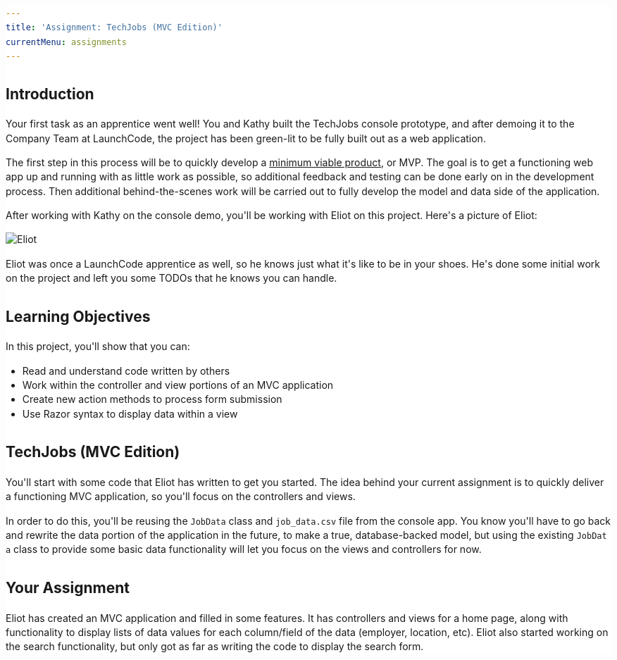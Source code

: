 ```yaml
---
title: 'Assignment: TechJobs (MVC Edition)'
currentMenu: assignments
---
```


## Introduction

Your first task as an apprentice went well! You and Kathy built the TechJobs console prototype, and after demoing it to the Company Team at LaunchCode, the project has been green-lit to be fully built out as a web application.

The first step in this process will be to quickly develop a [minimum viable product](https://en.wikipedia.org/wiki/Minimum_viable_product), or MVP. The goal is to get a functioning web app up and running with as little work as possible, so additional feedback and testing can be done early on in the development process. Then additional behind-the-scenes work will be carried out to fully develop the model and data side of the application.

After working with Kathy on the console demo, you'll be working with Eliot on this project. Here's a picture of Eliot:

![Eliot](../images/eliot.jpg)

Eliot was once a LaunchCode apprentice as well, so he knows just what it's like to be in your shoes. He's done some initial work on the project and left you some TODOs that he knows you can handle.

## Learning Objectives

In this project, you'll show that you can:

- Read and understand code written by others
- Work within the controller and view portions of an MVC application
- Create new action methods to process form submission
- Use Razor syntax to display data within a view

## TechJobs (MVC Edition)

You'll start with some code that Eliot has written to get you started. The idea behind your current assignment is to quickly deliver a functioning MVC application, so you'll focus on the controllers and views.

In order to do this, you'll be reusing the `JobData` class and `job_data.csv` file from the console app. You know you'll have to go back and rewrite the data portion of the application in the future, to make a true, database-backed model, but using the existing `JobData` class to provide some basic data functionality will let you focus on the views and controllers for now.

## Your Assignment

Eliot has created an MVC application and filled in some features. It has controllers and views for a home page, along with functionality to display lists of data values for each column/field of the data (employer, location, etc). Eliot also started working on the search functionality, but only got as far as writing the code to display the search form.
